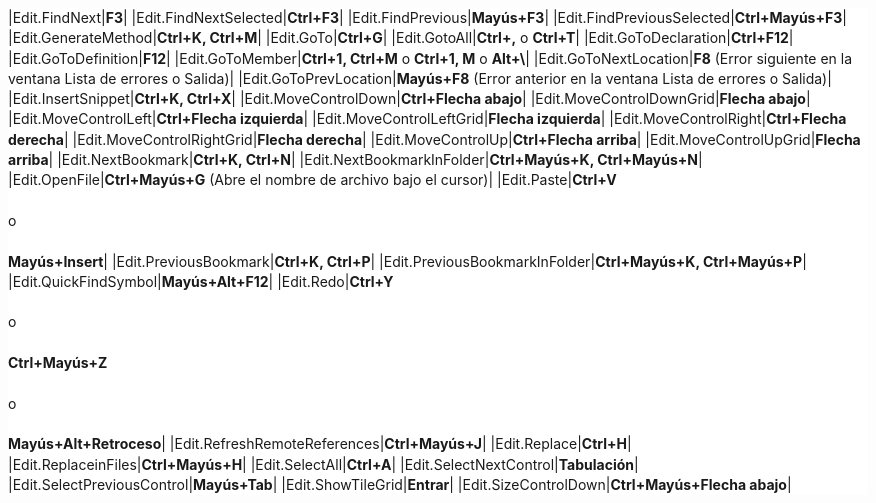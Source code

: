 |Edit.FindNext|**F3**|
|Edit.FindNextSelected|**Ctrl+F3**|
|Edit.FindPrevious|**Mayús+F3**|
|Edit.FindPreviousSelected|**Ctrl+Mayús+F3**|
|Edit.GenerateMethod|**Ctrl+K, Ctrl+M**|
|Edit.GoTo|**Ctrl+G**|
|Edit.GotoAll|**Ctrl+,** o **Ctrl+T**|
|Edit.GoToDeclaration|**Ctrl+F12**|
|Edit.GoToDefinition|**F12**|
|Edit.GoToMember|**Ctrl+1, Ctrl+M** o **Ctrl+1, M** o **Alt+\\**|
|Edit.GoToNextLocation|**F8** (Error siguiente en la ventana Lista de errores o Salida)|
|Edit.GoToPrevLocation|**Mayús+F8** (Error anterior en la ventana Lista de errores o Salida)|
|Edit.InsertSnippet|**Ctrl+K, Ctrl+X**|
|Edit.MoveControlDown|**Ctrl+Flecha abajo**|
|Edit.MoveControlDownGrid|**Flecha abajo**|
|Edit.MoveControlLeft|**Ctrl+Flecha izquierda**|
|Edit.MoveControlLeftGrid|**Flecha izquierda**|
|Edit.MoveControlRight|**Ctrl+Flecha derecha**|
|Edit.MoveControlRightGrid|**Flecha derecha**|
|Edit.MoveControlUp|**Ctrl+Flecha arriba**|
|Edit.MoveControlUpGrid|**Flecha arriba**|
|Edit.NextBookmark|**Ctrl+K, Ctrl+N**|
|Edit.NextBookmarkInFolder|**Ctrl+Mayús+K, Ctrl+Mayús+N**|
|Edit.OpenFile|**Ctrl+Mayús+G** (Abre el nombre de archivo bajo el cursor)|
|Edit.Paste|**Ctrl+V**<br /><br /> o<br /><br /> **Mayús+Insert**|
|Edit.PreviousBookmark|**Ctrl+K, Ctrl+P**|
|Edit.PreviousBookmarkInFolder|**Ctrl+Mayús+K, Ctrl+Mayús+P**|
|Edit.QuickFindSymbol|**Mayús+Alt+F12**|
|Edit.Redo|**Ctrl+Y**<br /><br /> o<br /><br /> **Ctrl+Mayús+Z**<br /><br /> o<br /><br /> **Mayús+Alt+Retroceso**|
|Edit.RefreshRemoteReferences|**Ctrl+Mayús+J**|
|Edit.Replace|**Ctrl+H**|
|Edit.ReplaceinFiles|**Ctrl+Mayús+H**|
|Edit.SelectAll|**Ctrl+A**|
|Edit.SelectNextControl|**Tabulación**|
|Edit.SelectPreviousControl|**Mayús+Tab**|
|Edit.ShowTileGrid|**Entrar**|
|Edit.SizeControlDown|**Ctrl+Mayús+Flecha abajo**|